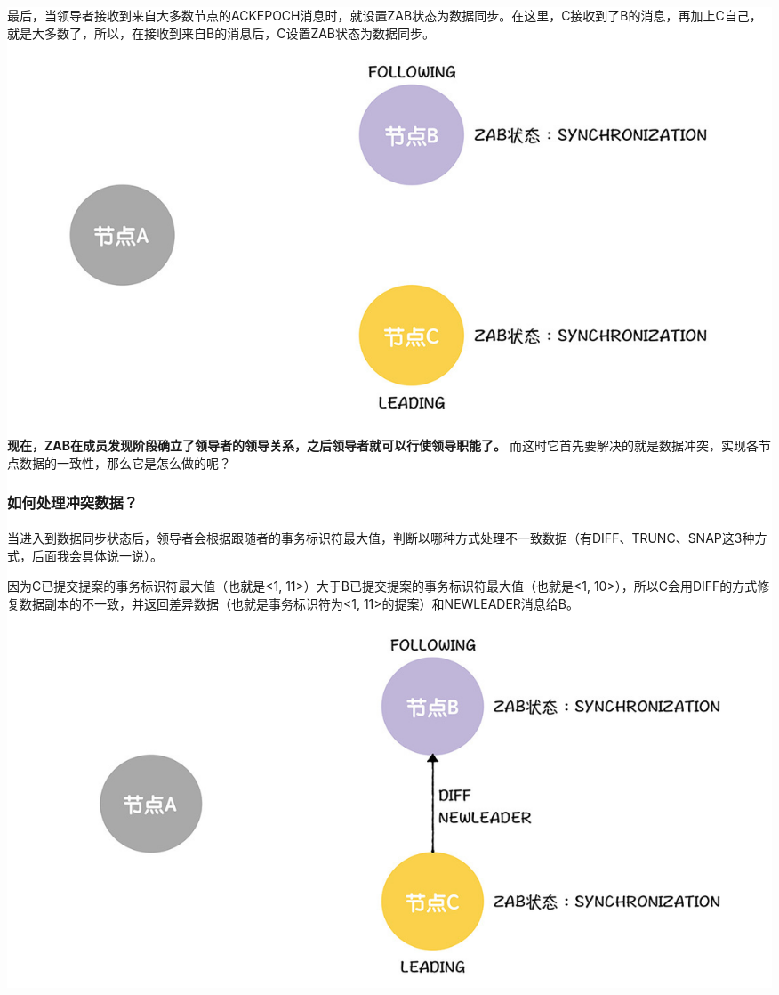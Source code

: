 最后，当领导者接收到来自大多数节点的ACKEPOCH消息时，就设置ZAB状态为数据同步。在这里，C接收到了B的消息，再加上C自己，就是大多数了，所以，在接收到来自B的消息后，C设置ZAB状态为数据同步。

![](images/237340/0f7569a56088a5df3383b64313d55541.jpg)

**现在，ZAB在成员发现阶段确立了领导者的领导关系，之后领导者就可以行使领导职能了。** 而这时它首先要解决的就是数据冲突，实现各节点数据的一致性，那么它是怎么做的呢？

### 如何处理冲突数据？

当进入到数据同步状态后，领导者会根据跟随者的事务标识符最大值，判断以哪种方式处理不一致数据（有DIFF、TRUNC、SNAP这3种方式，后面我会具体说一说）。

因为C已提交提案的事务标识符最大值（也就是<1, 11>）大于B已提交提案的事务标识符最大值（也就是<1, 10>），所以C会用DIFF的方式修复数据副本的不一致，并返回差异数据（也就是事务标识符为<1, 11>的提案）和NEWLEADER消息给B。

![](images/237340/aa434b6ef27b7e702857d796ae53257a.jpg)
